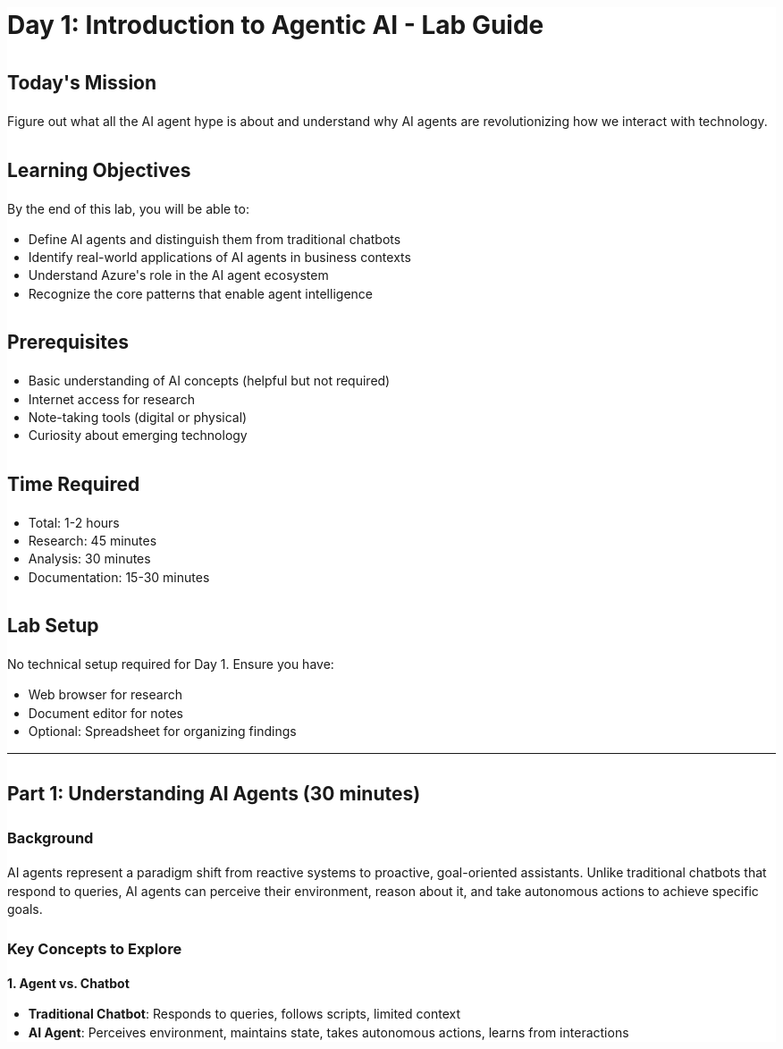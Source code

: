 # Day 1: Introduction to Agentic AI - Lab Guide

## Today's Mission
Figure out what all the AI agent hype is about and understand why AI agents are revolutionizing how we interact with technology.

## Learning Objectives
By the end of this lab, you will be able to:
- Define AI agents and distinguish them from traditional chatbots
- Identify real-world applications of AI agents in business contexts
- Understand Azure's role in the AI agent ecosystem
- Recognize the core patterns that enable agent intelligence

## Prerequisites
- Basic understanding of AI concepts (helpful but not required)
- Internet access for research
- Note-taking tools (digital or physical)
- Curiosity about emerging technology

## Time Required
- Total: 1-2 hours
- Research: 45 minutes
- Analysis: 30 minutes
- Documentation: 15-30 minutes

## Lab Setup
No technical setup required for Day 1. Ensure you have:
- Web browser for research
- Document editor for notes
- Optional: Spreadsheet for organizing findings

---

## Part 1: Understanding AI Agents (30 minutes)

### Background
AI agents represent a paradigm shift from reactive systems to proactive, goal-oriented assistants. Unlike traditional chatbots that respond to queries, AI agents can perceive their environment, reason about it, and take autonomous actions to achieve specific goals.

### Key Concepts to Explore

**1. Agent vs. Chatbot**
- **Traditional Chatbot**: Responds to queries, follows scripts, limited context
- **AI Agent**: Perceives environment, maintains state, takes autonomous actions, learns from interactions
